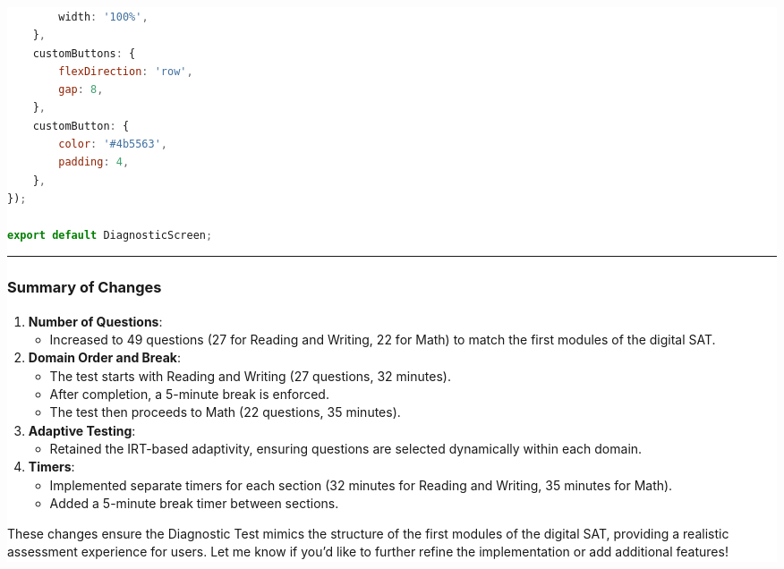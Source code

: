 ```javascript
        width: '100%',
    },
    customButtons: {
        flexDirection: 'row',
        gap: 8,
    },
    customButton: {
        color: '#4b5563',
        padding: 4,
    },
});

export default DiagnosticScreen;
```

***

### Summary of Changes

1. **Number of Questions**:
   * Increased to 49 questions (27 for Reading and Writing, 22 for Math) to match the first modules of the digital SAT.
2. **Domain Order and Break**:
   * The test starts with Reading and Writing (27 questions, 32 minutes).
   * After completion, a 5-minute break is enforced.
   * The test then proceeds to Math (22 questions, 35 minutes).
3. **Adaptive Testing**:
   * Retained the IRT-based adaptivity, ensuring questions are selected dynamically within each domain.
4. **Timers**:
   * Implemented separate timers for each section (32 minutes for Reading and Writing, 35 minutes for Math).
   * Added a 5-minute break timer between sections.

These changes ensure the Diagnostic Test mimics the structure of the first modules of the digital SAT, providing a realistic assessment experience for users. Let me know if you’d like to further refine the implementation or add additional features!
